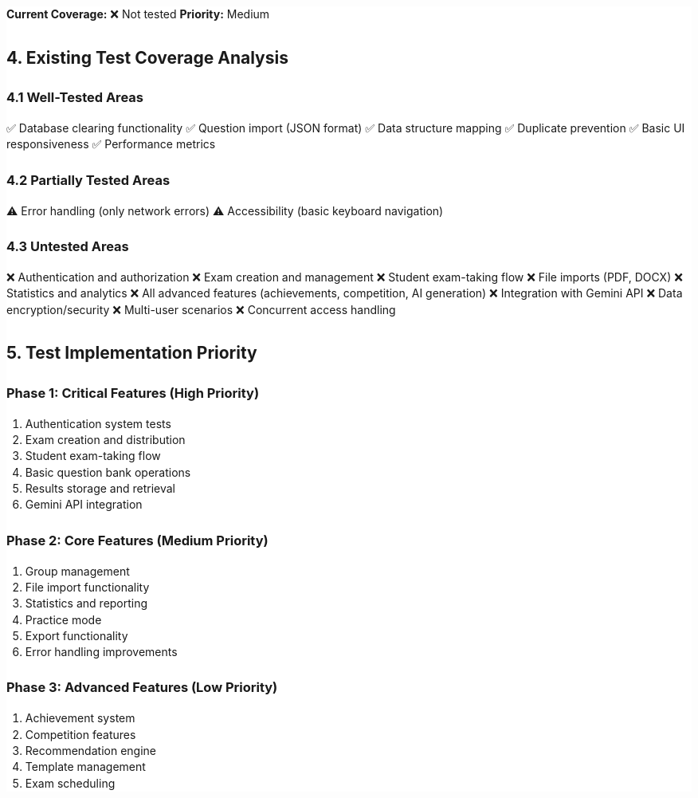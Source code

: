 **Current Coverage:** ❌ Not tested
**Priority:** Medium

## 4. Existing Test Coverage Analysis

### 4.1 Well-Tested Areas
✅ Database clearing functionality
✅ Question import (JSON format)
✅ Data structure mapping
✅ Duplicate prevention
✅ Basic UI responsiveness
✅ Performance metrics

### 4.2 Partially Tested Areas
⚠️ Error handling (only network errors)
⚠️ Accessibility (basic keyboard navigation)

### 4.3 Untested Areas
❌ Authentication and authorization
❌ Exam creation and management
❌ Student exam-taking flow
❌ File imports (PDF, DOCX)
❌ Statistics and analytics
❌ All advanced features (achievements, competition, AI generation)
❌ Integration with Gemini API
❌ Data encryption/security
❌ Multi-user scenarios
❌ Concurrent access handling

## 5. Test Implementation Priority

### Phase 1: Critical Features (High Priority)
1. Authentication system tests
2. Exam creation and distribution
3. Student exam-taking flow
4. Basic question bank operations
5. Results storage and retrieval
6. Gemini API integration

### Phase 2: Core Features (Medium Priority)
1. Group management
2. File import functionality
3. Statistics and reporting
4. Practice mode
5. Export functionality
6. Error handling improvements

### Phase 3: Advanced Features (Low Priority)
1. Achievement system
2. Competition features
3. Recommendation engine
4. Template management
5. Exam scheduling
